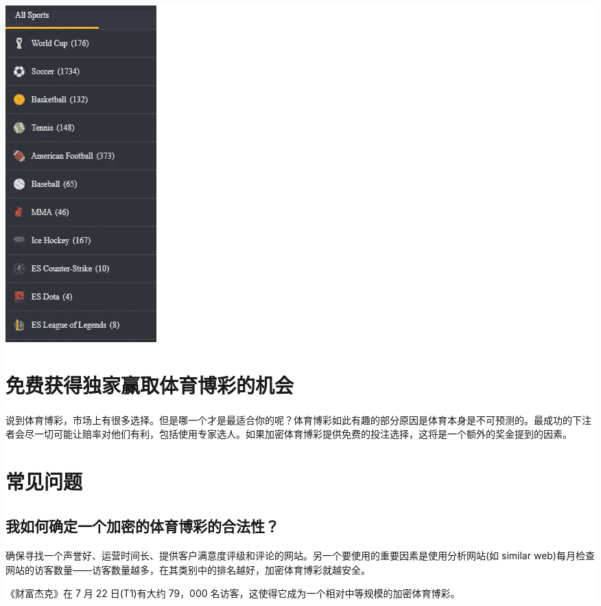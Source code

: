 ![](img/bb8131601801c5c6533f9eaf8750fb03.png)

# 免费获得独家赢取体育博彩的机会

说到体育博彩，市场上有很多选择。但是哪一个才是最适合你的呢？体育博彩如此有趣的部分原因是体育本身是不可预测的。最成功的下注者会尽一切可能让赔率对他们有利，包括使用专家选人。如果加密体育博彩提供免费的投注选择，这将是一个额外的奖金提到的因素。

# 常见问题

## 我如何确定一个加密的体育博彩的合法性？

确保寻找一个声誉好、运营时间长、提供客户满意度评级和评论的网站。另一个要使用的重要因素是使用分析网站(如 similar web)每月检查网站的访客数量——访客数量越多，在其类别中的排名越好，加密体育博彩就越安全。

《财富杰克》在 7 月 22 日(T1)有大约 79，000 名访客，这使得它成为一个相对中等规模的加密体育博彩。
